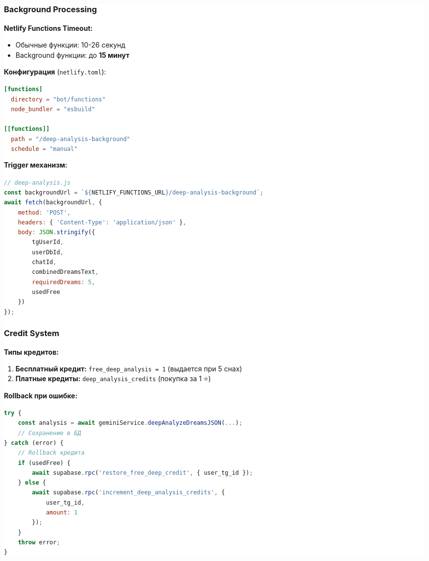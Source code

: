 ### Background Processing

**Netlify Functions Timeout:**
- Обычные функции: 10-26 секунд
- Background функции: до **15 минут**

**Конфигурация** (`netlify.toml`):
```toml
[functions]
  directory = "bot/functions"
  node_bundler = "esbuild"

[[functions]]
  path = "/deep-analysis-background"
  schedule = "manual"
```

**Trigger механизм:**
```javascript
// deep-analysis.js
const backgroundUrl = `${NETLIFY_FUNCTIONS_URL}/deep-analysis-background`;
await fetch(backgroundUrl, {
    method: 'POST',
    headers: { 'Content-Type': 'application/json' },
    body: JSON.stringify({
        tgUserId,
        userDbId,
        chatId,
        combinedDreamsText,
        requiredDreams: 5,
        usedFree
    })
});
```

### Credit System

**Типы кредитов:**
1. **Бесплатный кредит:** `free_deep_analysis = 1` (выдается при 5 снах)
2. **Платные кредиты:** `deep_analysis_credits` (покупка за 1 ⭐️)

**Rollback при ошибке:**
```javascript
try {
    const analysis = await geminiService.deepAnalyzeDreamsJSON(...);
    // Сохранение в БД
} catch (error) {
    // Rollback кредита
    if (usedFree) {
        await supabase.rpc('restore_free_deep_credit', { user_tg_id });
    } else {
        await supabase.rpc('increment_deep_analysis_credits', { 
            user_tg_id, 
            amount: 1 
        });
    }
    throw error;
}
```
